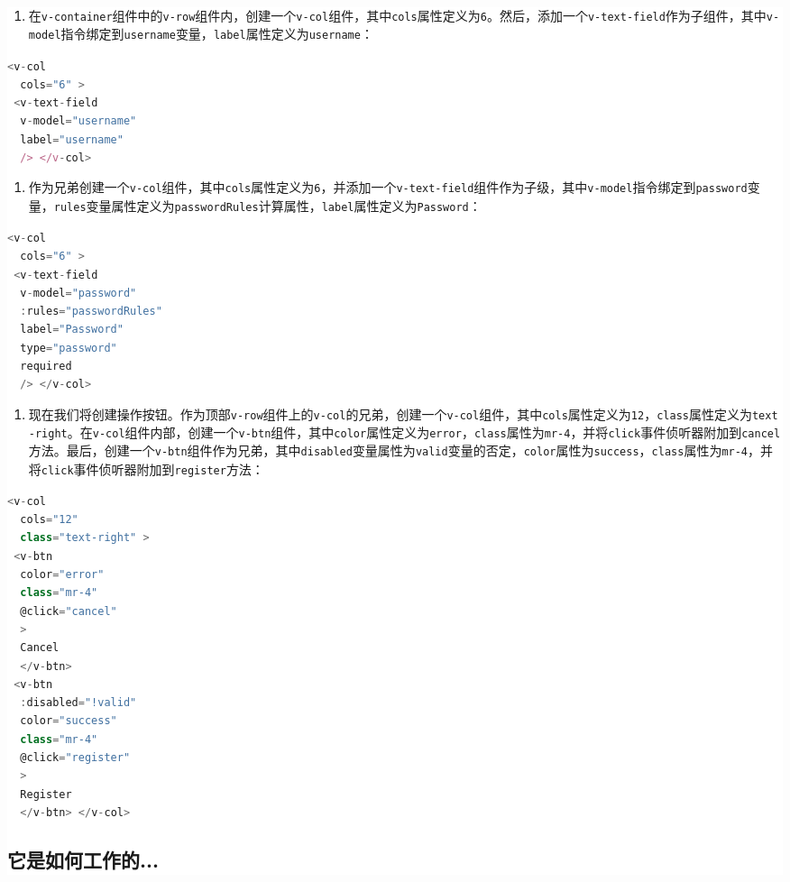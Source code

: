 1.  在`v-container`组件中的`v-row`组件内，创建一个`v-col`组件，其中`cols`属性定义为`6`。然后，添加一个`v-text-field`作为子组件，其中`v-model`指令绑定到`username`变量，`label`属性定义为`username`：

```js
<v-col
  cols="6" >
 <v-text-field
  v-model="username"
  label="username"
  /> </v-col>
```

1.  作为兄弟创建一个`v-col`组件，其中`cols`属性定义为`6`，并添加一个`v-text-field`组件作为子级，其中`v-model`指令绑定到`password`变量，`rules`变量属性定义为`passwordRules`计算属性，`label`属性定义为`Password`：

```js
<v-col
  cols="6" >
 <v-text-field
  v-model="password"
  :rules="passwordRules"
  label="Password"
  type="password"
  required
  /> </v-col>
```

1.  现在我们将创建操作按钮。作为顶部`v-row`组件上的`v-col`的兄弟，创建一个`v-col`组件，其中`cols`属性定义为`12`，`class`属性定义为`text-right`。在`v-col`组件内部，创建一个`v-btn`组件，其中`color`属性定义为`error`，`class`属性为`mr-4`，并将`click`事件侦听器附加到`cancel`方法。最后，创建一个`v-btn`组件作为兄弟，其中`disabled`变量属性为`valid`变量的否定，`color`属性为`success`，`class`属性为`mr-4`，并将`click`事件侦听器附加到`register`方法：

```js
<v-col
  cols="12"
  class="text-right" >
 <v-btn
  color="error"
  class="mr-4"
  @click="cancel"
  >
  Cancel
  </v-btn>
 <v-btn
  :disabled="!valid"
  color="success"
  class="mr-4"
  @click="register"
  >
  Register
  </v-btn> </v-col>
```

## 它是如何工作的...
